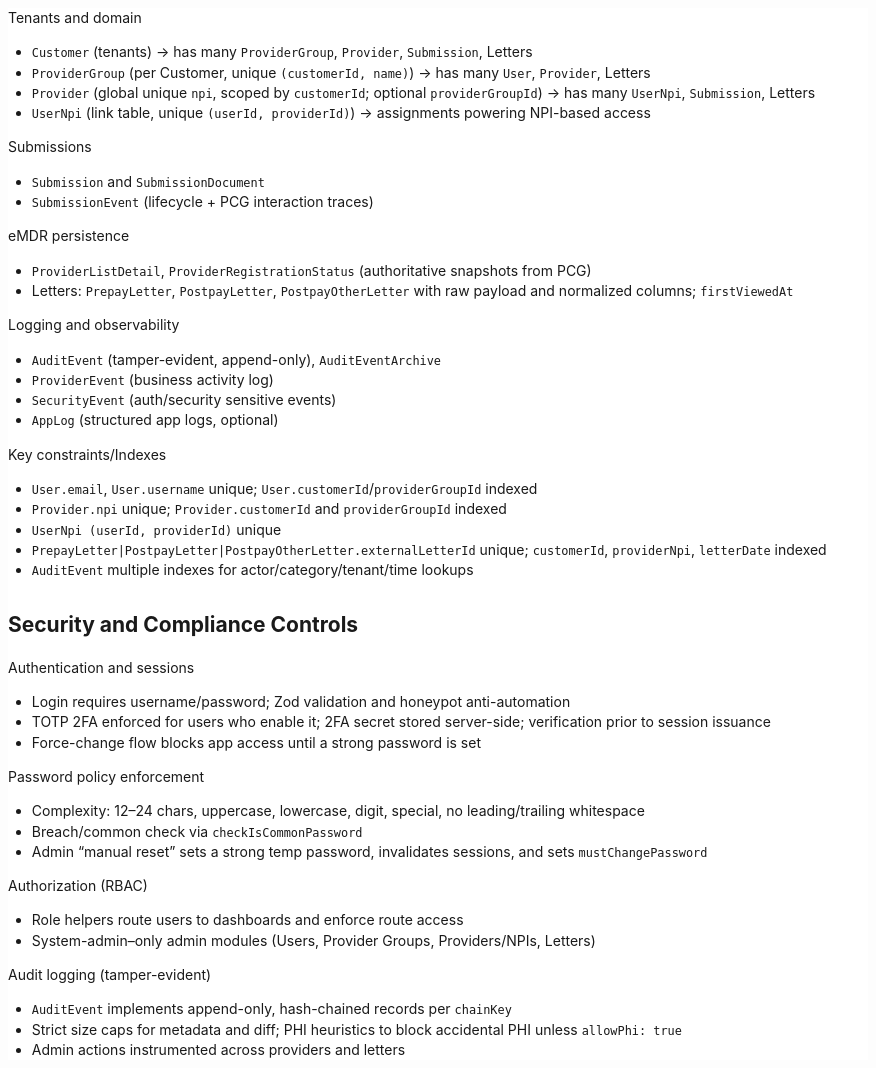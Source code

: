 Tenants and domain
- `Customer` (tenants) → has many `ProviderGroup`, `Provider`, `Submission`, Letters
- `ProviderGroup` (per Customer, unique `(customerId, name)`) → has many `User`, `Provider`, Letters
- `Provider` (global unique `npi`, scoped by `customerId`; optional `providerGroupId`) → has many `UserNpi`, `Submission`, Letters
- `UserNpi` (link table, unique `(userId, providerId)`) → assignments powering NPI-based access

Submissions
- `Submission` and `SubmissionDocument`
- `SubmissionEvent` (lifecycle + PCG interaction traces)

 eMDR persistence
- `ProviderListDetail`, `ProviderRegistrationStatus` (authoritative snapshots from PCG)
- Letters: `PrepayLetter`, `PostpayLetter`, `PostpayOtherLetter` with raw payload and normalized columns; `firstViewedAt`

Logging and observability
- `AuditEvent` (tamper-evident, append-only), `AuditEventArchive`
- `ProviderEvent` (business activity log)
- `SecurityEvent` (auth/security sensitive events)
- `AppLog` (structured app logs, optional)

Key constraints/Indexes
- `User.email`, `User.username` unique; `User.customerId`/`providerGroupId` indexed
- `Provider.npi` unique; `Provider.customerId` and `providerGroupId` indexed
- `UserNpi (userId, providerId)` unique
- `PrepayLetter|PostpayLetter|PostpayOtherLetter.externalLetterId` unique; `customerId`, `providerNpi`, `letterDate` indexed
- `AuditEvent` multiple indexes for actor/category/tenant/time lookups

## Security and Compliance Controls

Authentication and sessions
- Login requires username/password; Zod validation and honeypot anti-automation
- TOTP 2FA enforced for users who enable it; 2FA secret stored server-side; verification prior to session issuance
- Force-change flow blocks app access until a strong password is set

Password policy enforcement
- Complexity: 12–24 chars, uppercase, lowercase, digit, special, no leading/trailing whitespace
- Breach/common check via `checkIsCommonPassword`
- Admin “manual reset” sets a strong temp password, invalidates sessions, and sets `mustChangePassword`

Authorization (RBAC)
- Role helpers route users to dashboards and enforce route access
- System-admin–only admin modules (Users, Provider Groups, Providers/NPIs, Letters)

Audit logging (tamper-evident)
- `AuditEvent` implements append-only, hash-chained records per `chainKey`
- Strict size caps for metadata and diff; PHI heuristics to block accidental PHI unless `allowPhi: true`
- Admin actions instrumented across providers and letters
